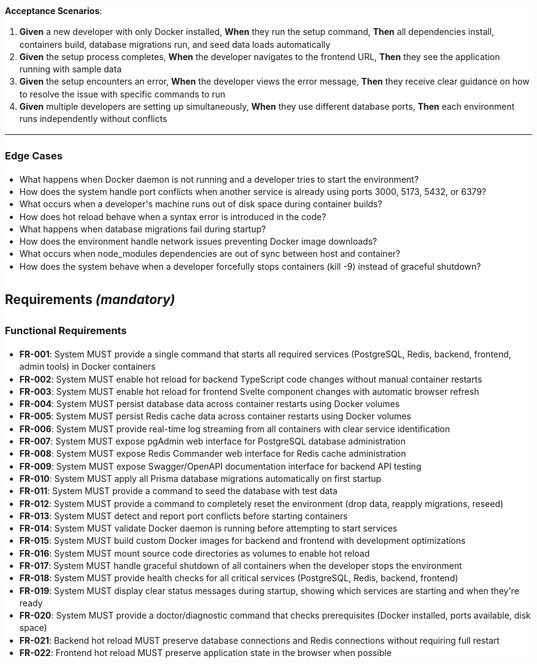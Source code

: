 **Acceptance Scenarios**:

1. **Given** a new developer with only Docker installed, **When** they run the setup command, **Then** all dependencies install, containers build, database migrations run, and seed data loads automatically
2. **Given** the setup process completes, **When** the developer navigates to the frontend URL, **Then** they see the application running with sample data
3. **Given** the setup encounters an error, **When** the developer views the error message, **Then** they receive clear guidance on how to resolve the issue with specific commands to run
4. **Given** multiple developers are setting up simultaneously, **When** they use different database ports, **Then** each environment runs independently without conflicts

---

### Edge Cases

- What happens when Docker daemon is not running and a developer tries to start the environment?
- How does the system handle port conflicts when another service is already using ports 3000, 5173, 5432, or 6379?
- What occurs when a developer's machine runs out of disk space during container builds?
- How does hot reload behave when a syntax error is introduced in the code?
- What happens when database migrations fail during startup?
- How does the environment handle network issues preventing Docker image downloads?
- What occurs when node_modules dependencies are out of sync between host and container?
- How does the system behave when a developer forcefully stops containers (kill -9) instead of graceful shutdown?

## Requirements *(mandatory)*

### Functional Requirements

- **FR-001**: System MUST provide a single command that starts all required services (PostgreSQL, Redis, backend, frontend, admin tools) in Docker containers
- **FR-002**: System MUST enable hot reload for backend TypeScript code changes without manual container restarts
- **FR-003**: System MUST enable hot reload for frontend Svelte component changes with automatic browser refresh
- **FR-004**: System MUST persist database data across container restarts using Docker volumes
- **FR-005**: System MUST persist Redis cache data across container restarts using Docker volumes
- **FR-006**: System MUST provide real-time log streaming from all containers with clear service identification
- **FR-007**: System MUST expose pgAdmin web interface for PostgreSQL database administration
- **FR-008**: System MUST expose Redis Commander web interface for Redis cache administration
- **FR-009**: System MUST expose Swagger/OpenAPI documentation interface for backend API testing
- **FR-010**: System MUST apply all Prisma database migrations automatically on first startup
- **FR-011**: System MUST provide a command to seed the database with test data
- **FR-012**: System MUST provide a command to completely reset the environment (drop data, reapply migrations, reseed)
- **FR-013**: System MUST detect and report port conflicts before starting containers
- **FR-014**: System MUST validate Docker daemon is running before attempting to start services
- **FR-015**: System MUST build custom Docker images for backend and frontend with development optimizations
- **FR-016**: System MUST mount source code directories as volumes to enable hot reload
- **FR-017**: System MUST handle graceful shutdown of all containers when the developer stops the environment
- **FR-018**: System MUST provide health checks for all critical services (PostgreSQL, Redis, backend, frontend)
- **FR-019**: System MUST display clear status messages during startup, showing which services are starting and when they're ready
- **FR-020**: System MUST provide a doctor/diagnostic command that checks prerequisites (Docker installed, ports available, disk space)
- **FR-021**: Backend hot reload MUST preserve database connections and Redis connections without requiring full restart
- **FR-022**: Frontend hot reload MUST preserve application state in the browser when possible